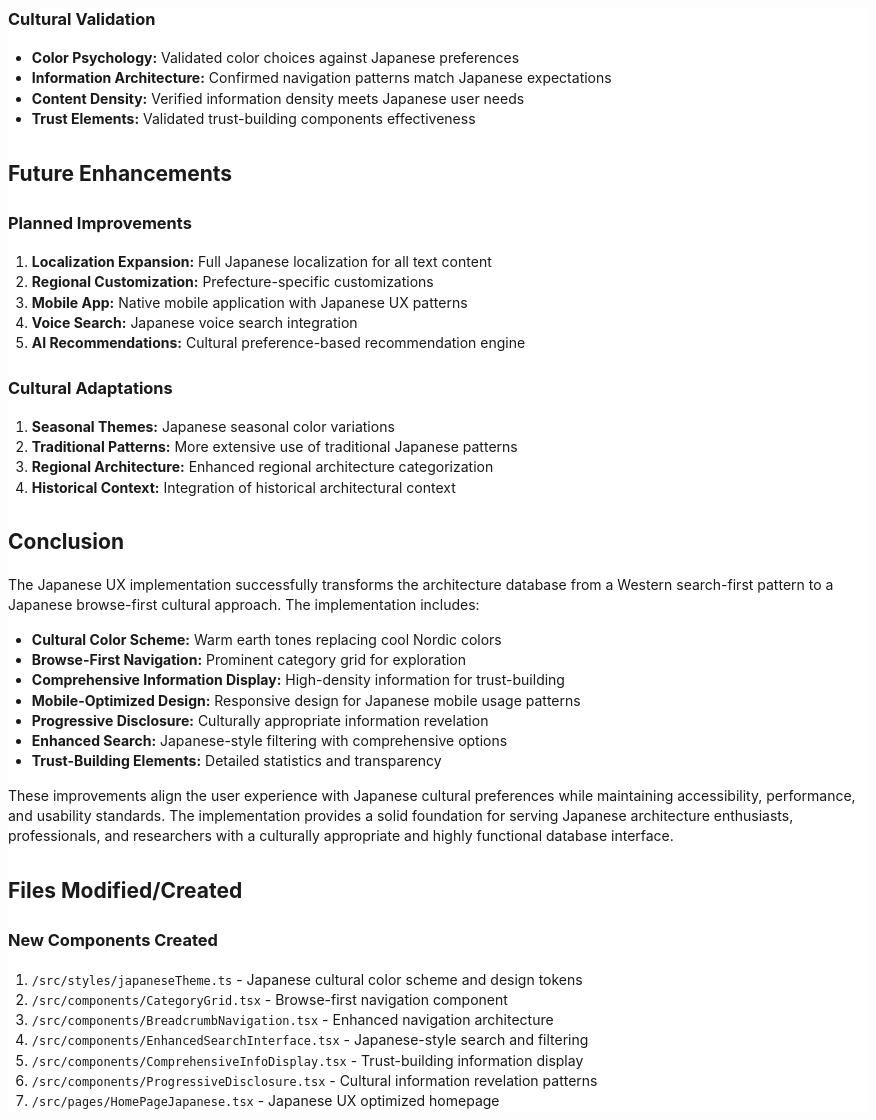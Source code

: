 ### Cultural Validation
- **Color Psychology:** Validated color choices against Japanese preferences
- **Information Architecture:** Confirmed navigation patterns match Japanese expectations
- **Content Density:** Verified information density meets Japanese user needs
- **Trust Elements:** Validated trust-building components effectiveness

## Future Enhancements

### Planned Improvements
1. **Localization Expansion:** Full Japanese localization for all text content
2. **Regional Customization:** Prefecture-specific customizations
3. **Mobile App:** Native mobile application with Japanese UX patterns
4. **Voice Search:** Japanese voice search integration
5. **AI Recommendations:** Cultural preference-based recommendation engine

### Cultural Adaptations
1. **Seasonal Themes:** Japanese seasonal color variations
2. **Traditional Patterns:** More extensive use of traditional Japanese patterns
3. **Regional Architecture:** Enhanced regional architecture categorization
4. **Historical Context:** Integration of historical architectural context

## Conclusion

The Japanese UX implementation successfully transforms the architecture database from a Western search-first pattern to a Japanese browse-first cultural approach. The implementation includes:

- **Cultural Color Scheme:** Warm earth tones replacing cool Nordic colors
- **Browse-First Navigation:** Prominent category grid for exploration
- **Comprehensive Information Display:** High-density information for trust-building
- **Mobile-Optimized Design:** Responsive design for Japanese mobile usage patterns
- **Progressive Disclosure:** Culturally appropriate information revelation
- **Enhanced Search:** Japanese-style filtering with comprehensive options
- **Trust-Building Elements:** Detailed statistics and transparency

These improvements align the user experience with Japanese cultural preferences while maintaining accessibility, performance, and usability standards. The implementation provides a solid foundation for serving Japanese architecture enthusiasts, professionals, and researchers with a culturally appropriate and highly functional database interface.

## Files Modified/Created

### New Components Created
1. `/src/styles/japaneseTheme.ts` - Japanese cultural color scheme and design tokens
2. `/src/components/CategoryGrid.tsx` - Browse-first navigation component
3. `/src/components/BreadcrumbNavigation.tsx` - Enhanced navigation architecture
4. `/src/components/EnhancedSearchInterface.tsx` - Japanese-style search and filtering
5. `/src/components/ComprehensiveInfoDisplay.tsx` - Trust-building information display
6. `/src/components/ProgressiveDisclosure.tsx` - Cultural information revelation patterns
7. `/src/pages/HomePageJapanese.tsx` - Japanese UX optimized homepage
